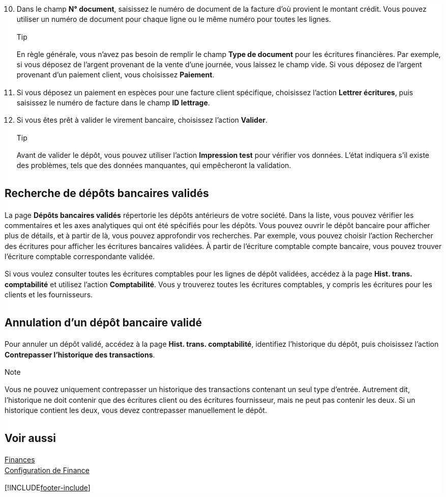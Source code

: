 10. Dans le champ **N° document**, saisissez le numéro de document de la facture d’où provient le montant crédit. Vous pouvez utiliser un numéro de document pour chaque ligne ou le même numéro pour toutes les lignes.

    > [!TIP]
    > En règle générale, vous n’avez pas besoin de remplir le champ **Type de document** pour les écritures financières. Par exemple, si vous déposez de l’argent provenant de la vente d’une journée, vous laissez le champ vide. Si vous déposez de l’argent provenant d’un paiement client, vous choisissez **Paiement**.

11. Si vous déposez un paiement en espèces pour une facture client spécifique, choisissez l’action **Lettrer écritures**, puis saisissez le numéro de facture dans le champ **ID lettrage**. 
12. Si vous êtes prêt à valider le virement bancaire, choisissez l’action **Valider**.

    > [!TIP]
    > Avant de valider le dépôt, vous pouvez utiliser l’action **Impression test** pour vérifier vos données. L’état indiquera s’il existe des problèmes, tels que des données manquantes, qui empêcheront la validation.  

## <a name="finding-posted-bank-deposits"></a><a name="finding-posted-bank-deposits"></a><a name="finding-posted-bank-deposits"></a>Recherche de dépôts bancaires validés
La page **Dépôts bancaires validés** répertorie les dépôts antérieurs de votre société. Dans la liste, vous pouvez vérifier les commentaires et les axes analytiques qui ont été spécifiés pour les dépôts. Vous pouvez ouvrir le dépôt bancaire pour afficher plus de détails, et à partir de là, vous pouvez approfondir vos recherches. Par exemple, vous pouvez choisir l’action Rechercher des écritures pour afficher les écritures bancaires validées. À partir de l’écriture comptable compte bancaire, vous pouvez trouver l’écriture comptable correspondante validée.

Si vous voulez consulter toutes les écritures comptables pour les lignes de dépôt validées, accédez à la page **Hist. trans. comptabilité** et utilisez l’action **Comptabilité**. Vous y trouverez toutes les écritures comptables, y compris les écritures pour les clients et les fournisseurs.

## <a name="reversing-a-posted-bank-deposit"></a><a name="reversing-a-posted-bank-deposit"></a><a name="reversing-a-posted-bank-deposit"></a>Annulation d’un dépôt bancaire validé
Pour annuler un dépôt validé, accédez à la page **Hist. trans. comptabilité**, identifiez l’historique du dépôt, puis choisissez l’action **Contrepasser l’historique des transactions**.

> [!NOTE]
> Vous ne pouvez uniquement contrepasser un historique des transactions contenant un seul type d’entrée. Autrement dit, l’historique ne doit contenir que des écritures client ou des écritures fournisseur, mais ne peut pas contenir les deux. Si un historique contient les deux, vous devez contrepasser manuellement le dépôt.      

## <a name="see-also"></a><a name="see-also"></a><a name="see-also"></a>Voir aussi
[Finances](finance.md)  
[Configuration de Finance](finance.md)  


[!INCLUDE[footer-include](includes/footer-banner.md)]



